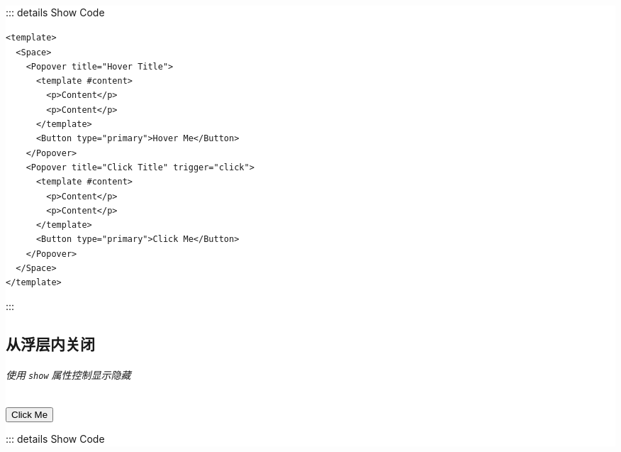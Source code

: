 ::: details Show Code

```vue
<template>
  <Space>
    <Popover title="Hover Title">
      <template #content>
        <p>Content</p>
        <p>Content</p>
      </template>
      <Button type="primary">Hover Me</Button>
    </Popover>
    <Popover title="Click Title" trigger="click">
      <template #content>
        <p>Content</p>
        <p>Content</p>
      </template>
      <Button type="primary">Click Me</Button>
    </Popover>
  </Space>
</template>
```

:::

## 从浮层内关闭

*使用 `show` 属性控制显示隐藏*

<br/>

<Popover v-model:show="show" title="Click Title" trigger="click">
  <template #content>
    <a @click="show = false">Close</a>
  </template>
  <Button type="primary">Click Me</Button>
</Popover>

<style lang="less" scoped>
.popover-content a {
  color: #1677ff;
  text-decoration: none;
  background-color: transparent;
  -webkit-tap-highlight-color: transparent;
  outline: none;
  cursor: pointer;
  transition: color 0.3s ease;
  &:hover {
    color: #4096ff;
  }
}
</style>

::: details Show Code
